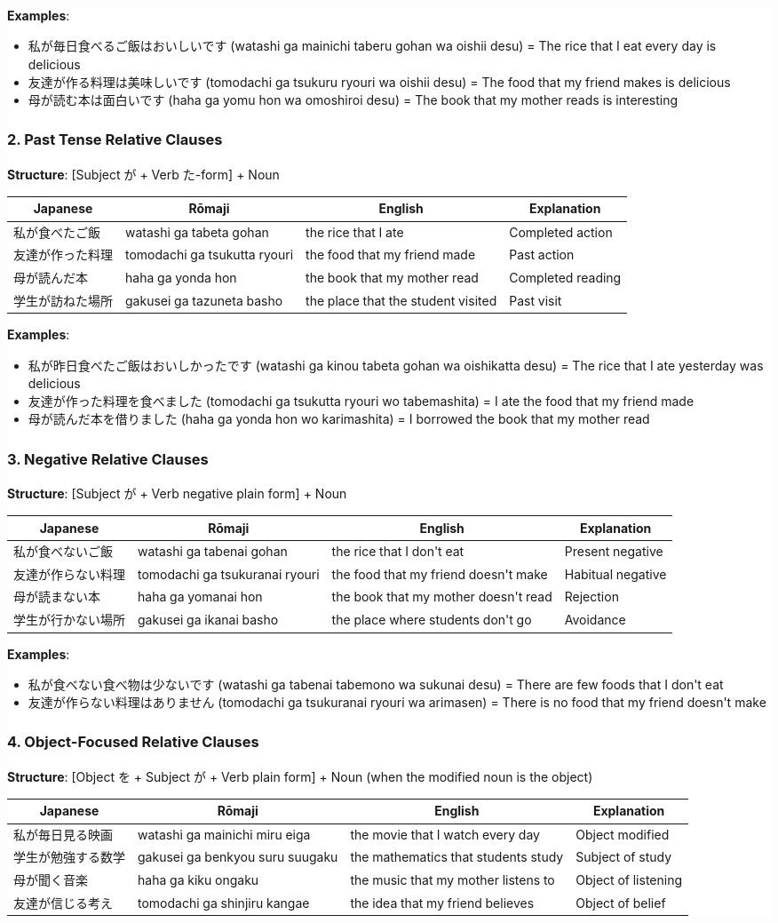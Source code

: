 **Examples**:
- 私が毎日食べるご飯はおいしいです (watashi ga mainichi taberu gohan wa oishii desu) = The rice that I eat every day is delicious
- 友達が作る料理は美味しいです (tomodachi ga tsukuru ryouri wa oishii desu) = The food that my friend makes is delicious
- 母が読む本は面白いです (haha ga yomu hon wa omoshiroi desu) = The book that my mother reads is interesting

### 2. Past Tense Relative Clauses

**Structure**: [Subject が + Verb た-form] + Noun

| Japanese | Rōmaji | English | Explanation |
|----------|--------|---------|-------------|
| 私が食べたご飯 | watashi ga tabeta gohan | the rice that I ate | Completed action |
| 友達が作った料理 | tomodachi ga tsukutta ryouri | the food that my friend made | Past action |
| 母が読んだ本 | haha ga yonda hon | the book that my mother read | Completed reading |
| 学生が訪ねた場所 | gakusei ga tazuneta basho | the place that the student visited | Past visit |

**Examples**:
- 私が昨日食べたご飯はおいしかったです (watashi ga kinou tabeta gohan wa oishikatta desu) = The rice that I ate yesterday was delicious
- 友達が作った料理を食べました (tomodachi ga tsukutta ryouri wo tabemashita) = I ate the food that my friend made
- 母が読んだ本を借りました (haha ga yonda hon wo karimashita) = I borrowed the book that my mother read

### 3. Negative Relative Clauses

**Structure**: [Subject が + Verb negative plain form] + Noun

| Japanese | Rōmaji | English | Explanation |
|----------|--------|---------|-------------|
| 私が食べないご飯 | watashi ga tabenai gohan | the rice that I don't eat | Present negative |
| 友達が作らない料理 | tomodachi ga tsukuranai ryouri | the food that my friend doesn't make | Habitual negative |
| 母が読まない本 | haha ga yomanai hon | the book that my mother doesn't read | Rejection |
| 学生が行かない場所 | gakusei ga ikanai basho | the place where students don't go | Avoidance |

**Examples**:
- 私が食べない食べ物は少ないです (watashi ga tabenai tabemono wa sukunai desu) = There are few foods that I don't eat
- 友達が作らない料理はありません (tomodachi ga tsukuranai ryouri wa arimasen) = There is no food that my friend doesn't make

### 4. Object-Focused Relative Clauses

**Structure**: [Object を + Subject が + Verb plain form] + Noun (when the modified noun is the object)

| Japanese | Rōmaji | English | Explanation |
|----------|--------|---------|-------------|
| 私が毎日見る映画 | watashi ga mainichi miru eiga | the movie that I watch every day | Object modified |
| 学生が勉強する数学 | gakusei ga benkyou suru suugaku | the mathematics that students study | Subject of study |
| 母が聞く音楽 | haha ga kiku ongaku | the music that my mother listens to | Object of listening |
| 友達が信じる考え | tomodachi ga shinjiru kangae | the idea that my friend believes | Object of belief |
